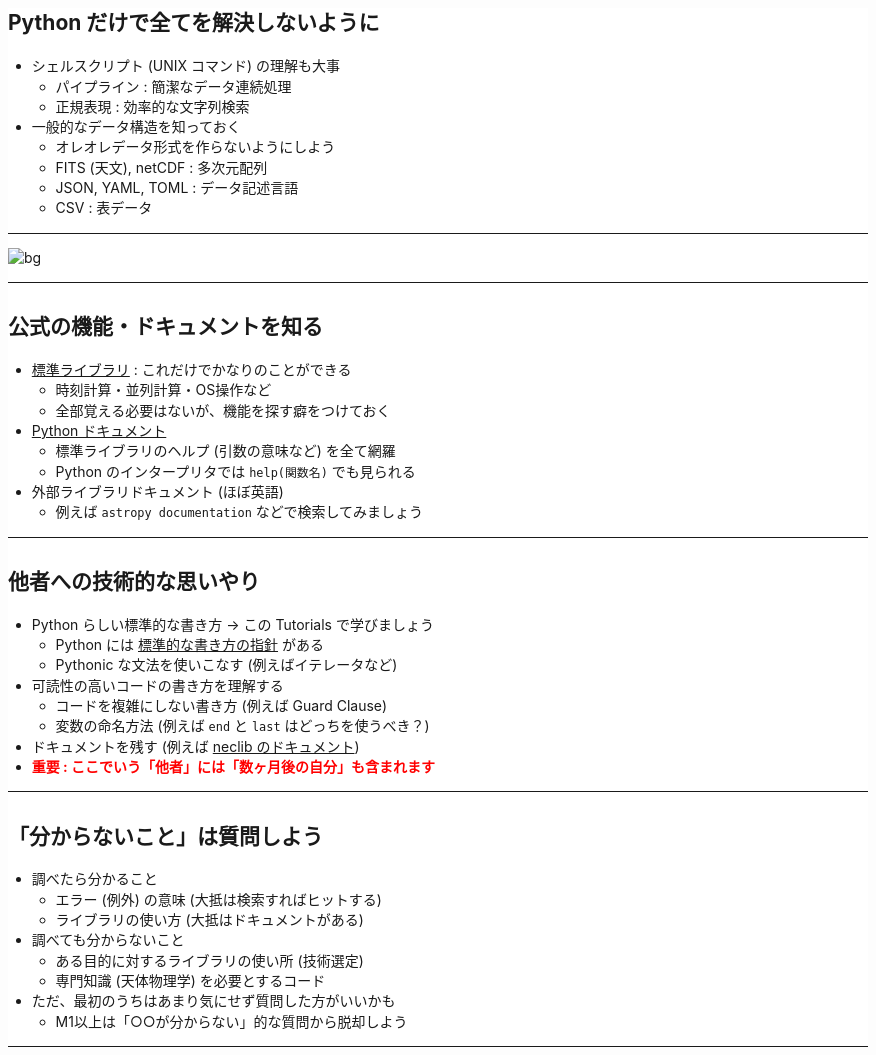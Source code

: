 ## Python だけで全てを解決しないように

- シェルスクリプト (UNIX コマンド) の理解も大事
  - パイプライン : 簡潔なデータ連続処理
  - 正規表現 : 効率的な文字列検索
- 一般的なデータ構造を知っておく
  - オレオレデータ形式を作らないようにしよう
  - FITS (天文), netCDF : 多次元配列
  - JSON, YAML, TOML : データ記述言語
  - CSV : 表データ

---



![bg](https://cdn.sstatic.net/insights/Img/Survey/2019/tech_network-1.svg?v=017e35626eaf)

---

## 公式の機能・ドキュメントを知る

- [標準ライブラリ](https://docs.python.org/ja/3/library/index.html) : これだけでかなりのことができる
  - 時刻計算・並列計算・OS操作など
  - 全部覚える必要はないが、機能を探す癖をつけておく
- [Python ドキュメント](https://docs.python.org/ja/3/)
  - 標準ライブラリのヘルプ (引数の意味など) を全て網羅
  - Python のインタープリタでは `help(関数名)` でも見られる
- 外部ライブラリドキュメント (ほぼ英語)
  - 例えば `astropy documentation` などで検索してみましょう

---

## 他者への技術的な思いやり

- Python らしい標準的な書き方 → この Tutorials で学びましょう
  - Python には [標準的な書き方の指針](https://pep8-ja.readthedocs.io/ja/latest/) がある
  - Pythonic な文法を使いこなす (例えばイテレータなど)
- 可読性の高いコードの書き方を理解する
  - コードを複雑にしない書き方 (例えば Guard Clause)
  - 変数の命名方法 (例えば `end` と `last` はどっちを使うべき？)
- ドキュメントを残す (例えば [neclib のドキュメント](https://nanten2.github.io/neclib))
- <span style="color: #F00;">**重要 : ここでいう「他者」には「数ヶ月後の自分」も含まれます**</span>

---

## 「分からないこと」は質問しよう

- 調べたら分かること
  - エラー (例外) の意味 (大抵は検索すればヒットする)
  - ライブラリの使い方 (大抵はドキュメントがある)
- 調べても分からないこと
  - ある目的に対するライブラリの使い所 (技術選定)
  - 専門知識 (天体物理学) を必要とするコード
- ただ、最初のうちはあまり気にせず質問した方がいいかも
  - M1以上は「○○が分からない」的な質問から脱却しよう

---